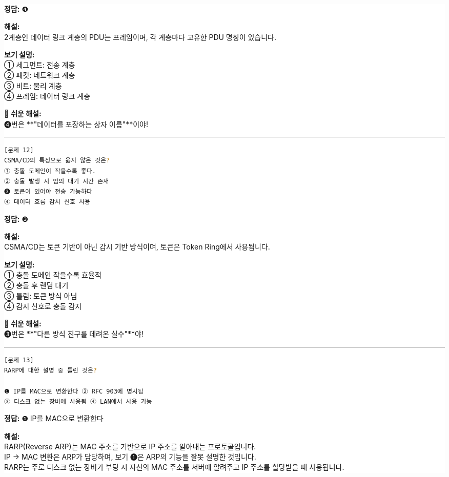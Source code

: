 **정답:** ❹

**해설:**  
2계층인 데이터 링크 계층의 PDU는 프레임이며, 각 계층마다 고유한 PDU 명칭이 있습니다.

**보기 설명:**  
① 세그먼트: 전송 계층  
② 패킷: 네트워크 계층  
③ 비트: 물리 계층  
④ 프레임: 데이터 링크 계층

🧸 **쉬운 해설:**  
❹번은 **"데이터를 포장하는 상자 이름"**이야!




---


```bash
[문제 12]
CSMA/CD의 특징으로 옳지 않은 것은?  
① 충돌 도메인이 작을수록 좋다.  
② 충돌 발생 시 임의 대기 시간 존재  
❸ 토큰이 있어야 전송 가능하다  
④ 데이터 흐름 감시 신호 사용
```

**정답:** ❸

**해설:**  
CSMA/CD는 토큰 기반이 아닌 감시 기반 방식이며, 토큰은 Token Ring에서 사용됩니다.

**보기 설명:**  
① 충돌 도메인 작을수록 효율적  
② 충돌 후 랜덤 대기  
③ 틀림: 토큰 방식 아님  
④ 감시 신호로 충돌 감지

🧸 **쉬운 해설:**  
❸번은 **"다른 방식 친구를 데려온 실수"**야!





---


```bash
[문제 13]
RARP에 대한 설명 중 틀린 것은?

❶ IP를 MAC으로 변환한다 ② RFC 903에 명시됨  
③ 디스크 없는 장비에 사용됨 ④ LAN에서 사용 가능
```

**정답:** ❶ IP를 MAC으로 변환한다  

**해설:**  
RARP(Reverse ARP)는 MAC 주소를 기반으로 IP 주소를 알아내는 프로토콜입니다.  
IP → MAC 변환은 ARP가 담당하며, 보기 ❶은 ARP의 기능을 잘못 설명한 것입니다.  
RARP는 주로 디스크 없는 장비가 부팅 시 자신의 MAC 주소를 서버에 알려주고 IP 주소를 할당받을 때 사용됩니다.
